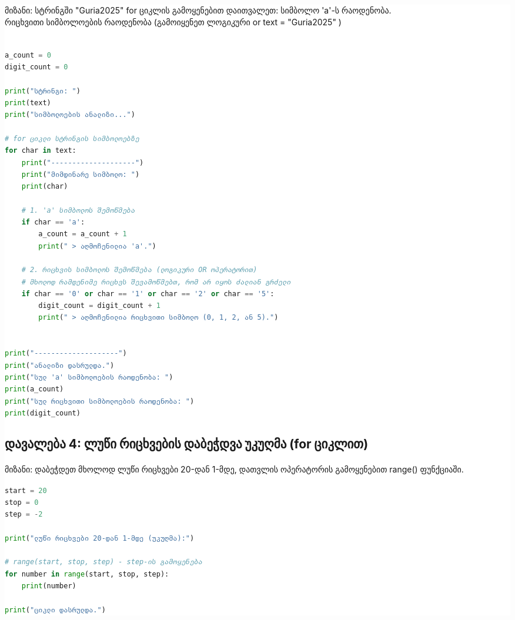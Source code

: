 მიზანი: სტრინგში "Guria2025" for ციკლის გამოყენებით დაითვალეთ: სიმბოლო 'a'-ს რაოდენობა. <br>
რიცხვითი სიმბოლოების რაოდენობა (გამოიყენეთ ლოგიკური or text = "Guria2025" )


```python

a_count = 0
digit_count = 0

print("სტრინგი: ")
print(text)
print("სიმბოლოების ანალიზი...")

# for ციკლი სტრინგის სიმბოლოებზე
for char in text:
    print("--------------------")
    print("მიმდინარე სიმბოლო: ")
    print(char)

    # 1. 'a' სიმბოლოს შემოწმება
    if char == 'a':
        a_count = a_count + 1
        print(" > აღმოჩენილია 'a'.")

    # 2. რიცხვის სიმბოლოს შემოწმება (ლოგიკური OR ოპერატორით)
    # მხოლოდ რამდენიმე რიცხვს შევამოწმებთ, რომ არ იყოს ძალიან გრძელი
    if char == '0' or char == '1' or char == '2' or char == '5':
        digit_count = digit_count + 1
        print(" > აღმოჩენილია რიცხვითი სიმბოლო (0, 1, 2, ან 5).")


print("--------------------")
print("ანალიზი დასრულდა.")
print("სულ 'a' სიმბოლოების რაოდენობა: ")
print(a_count)
print("სულ რიცხვითი სიმბოლოების რაოდენობა: ")
print(digit_count)

```


## დავალება 4: ლუწი რიცხვების დაბეჭდვა უკუღმა (for ციკლით)

მიზანი: დაბეჭდეთ მხოლოდ ლუწი რიცხვები 20-დან 1-მდე, დათვლის ოპერატორის გამოყენებით range() ფუნქციაში.


```python
start = 20
stop = 0
step = -2

print("ლუწი რიცხვები 20-დან 1-მდე (უკუღმა):")

# range(start, stop, step) - step-ის გამოყენება
for number in range(start, stop, step):
    print(number)

print("ციკლი დასრულდა.")

```
